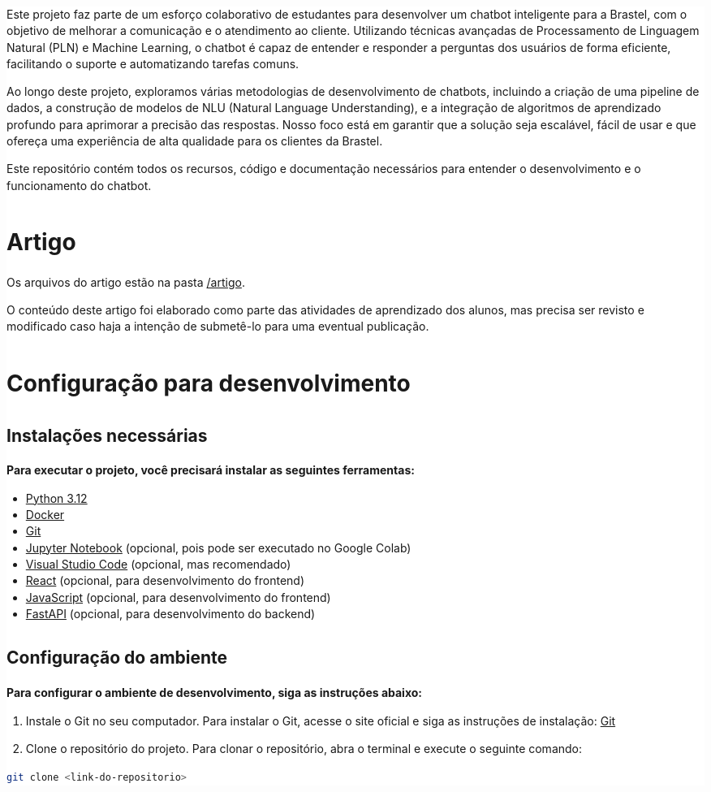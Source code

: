 Este projeto faz parte de um esforço colaborativo de estudantes para desenvolver um chatbot inteligente para a Brastel, com o objetivo de melhorar a comunicação e o atendimento ao cliente. Utilizando técnicas avançadas de Processamento de Linguagem Natural (PLN) e Machine Learning, o chatbot é capaz de entender e responder a perguntas dos usuários de forma eficiente, facilitando o suporte e automatizando tarefas comuns.

Ao longo deste projeto, exploramos várias metodologias de desenvolvimento de chatbots, incluindo a criação de uma pipeline de dados, a construção de modelos de NLU (Natural Language Understanding), e a integração de algoritmos de aprendizado profundo para aprimorar a precisão das respostas. Nosso foco está em garantir que a solução seja escalável, fácil de usar e que ofereça uma experiência de alta qualidade para os clientes da Brastel.

Este repositório contém todos os recursos, código e documentação necessários para entender o desenvolvimento e o funcionamento do chatbot.

# Artigo

Os arquivos do artigo estão na pasta [/artigo](./root/artigo/artigo.md). 

O conteúdo deste artigo foi elaborado como parte das atividades de aprendizado dos alunos, mas precisa ser revisto e modificado caso haja a intenção de submetê-lo para uma eventual publicação.

# Configuração para desenvolvimento

## Instalações necessárias

**Para executar o projeto, você precisará instalar as seguintes ferramentas:**

- [Python 3.12](https://www.python.org/downloads/)
- [Docker](https://www.docker.com/products/docker-desktop)
- [Git](https://git-scm.com/downloads)
- [Jupyter Notebook](https://jupyter.org/install) (opcional, pois pode ser executado no Google Colab)
- [Visual Studio Code](https://code.visualstudio.com/download) (opcional, mas recomendado)
- [React](https://reactjs.org/docs/getting-started.html) (opcional, para desenvolvimento do frontend)
- [JavaScript](https://developer.mozilla.org/pt-BR/docs/Web/JavaScript) (opcional, para desenvolvimento do frontend)
- [FastAPI](https://fastapi.tiangolo.com/) (opcional, para desenvolvimento do backend)

## Configuração do ambiente

**Para configurar o ambiente de desenvolvimento, siga as instruções abaixo:**

1. Instale o Git no seu computador.
Para instalar o Git, acesse o site oficial e siga as instruções de instalação: [Git](https://git-scm.com/downloads)

2. Clone o repositório do projeto.
Para clonar o repositório, abra o terminal e execute o seguinte comando:

```bash
git clone <link-do-repositorio>
```
